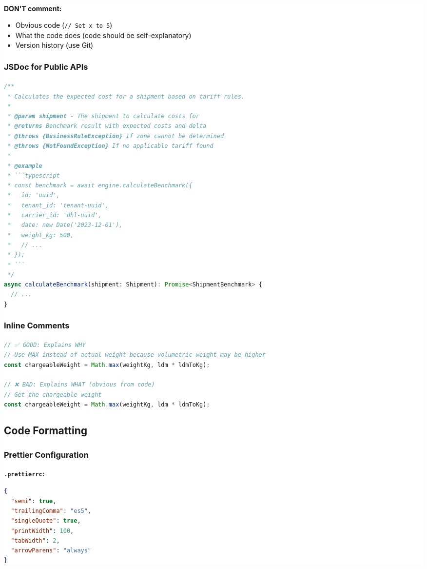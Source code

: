 **DON'T comment:**
- Obvious code (`// Set x to 5`)
- What the code does (code should be self-explanatory)
- Version history (use Git)

### JSDoc for Public APIs

```typescript
/**
 * Calculates the expected cost for a shipment based on tariff rules.
 * 
 * @param shipment - The shipment to calculate costs for
 * @returns Benchmark result with expected costs and delta
 * @throws {BusinessRuleException} If zone cannot be determined
 * @throws {NotFoundException} If no applicable tariff found
 * 
 * @example
 * ```typescript
 * const benchmark = await engine.calculateBenchmark({
 *   id: 'uuid',
 *   tenant_id: 'tenant-uuid',
 *   carrier_id: 'dhl-uuid',
 *   date: new Date('2023-12-01'),
 *   weight_kg: 500,
 *   // ...
 * });
 * ```
 */
async calculateBenchmark(shipment: Shipment): Promise<ShipmentBenchmark> {
  // ...
}
```

### Inline Comments

```typescript
// ✅ GOOD: Explains WHY
// Use MAX instead of actual weight because volumetric weight may be higher
const chargeableWeight = Math.max(weightKg, ldm * ldmToKg);

// ❌ BAD: Explains WHAT (obvious from code)
// Get the chargeable weight
const chargeableWeight = Math.max(weightKg, ldm * ldmToKg);
```

## Code Formatting

### Prettier Configuration

**`.prettierrc`:**
```json
{
  "semi": true,
  "trailingComma": "es5",
  "singleQuote": true,
  "printWidth": 100,
  "tabWidth": 2,
  "arrowParens": "always"
}
```
